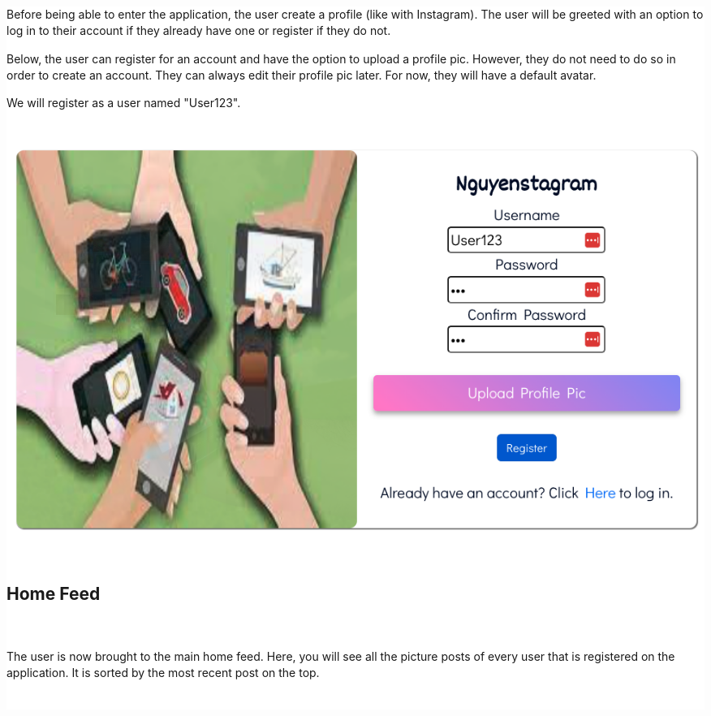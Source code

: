 Before being able to enter the application, the user create a profile (like with Instagram). The user will be greeted with an option to log in to their account if they already have one or register if they do not.

Below, the user can register for an account and have the option to upload a profile pic. However, they do not need to do so in order to create an account. They can always edit their profile pic later. For now, they will have a default avatar.

We will register as a user named "User123".

<br>
<div align='center'>
    <img src='./screenshots/ss1.png' width=100%/>
</div>
<br>

<h2>Home Feed</h2>
<br>

The user is now brought to the main home feed. Here, you will see all the picture posts of every user that is registered on the application. It is sorted by the most recent post on the top.

<br>
<div align='center'>